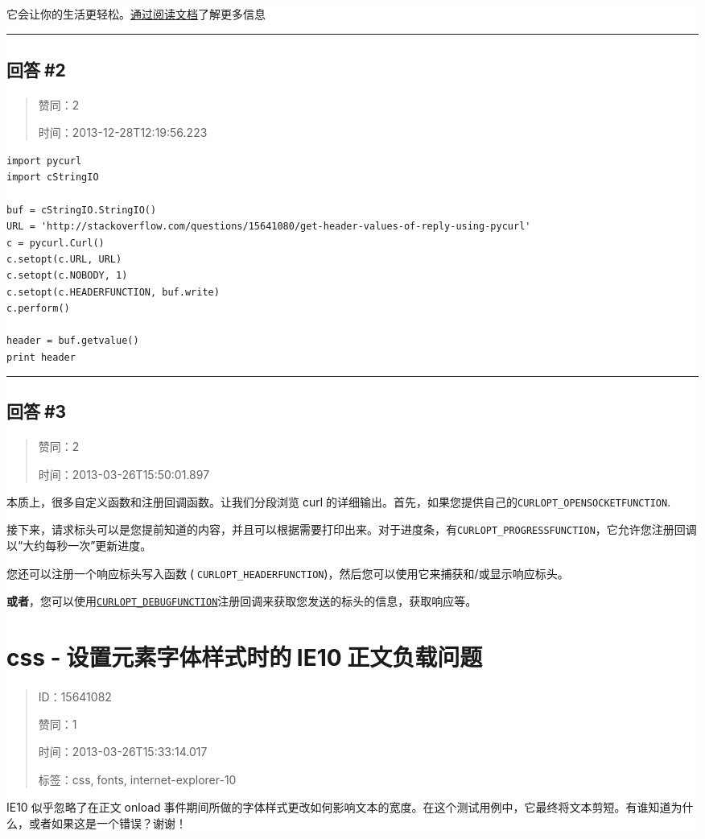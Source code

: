它会让你的生活更轻松。[通过阅读文档](http://www.python-requests.org/)了解更多信息

* * *

## 回答 #2

> 赞同：2
> 
> 时间：2013-12-28T12:19:56.223

```
import pycurl
import cStringIO

buf = cStringIO.StringIO()
URL = 'http://stackoverflow.com/questions/15641080/get-header-values-of-reply-using-pycurl'
c = pycurl.Curl()
c.setopt(c.URL, URL)
c.setopt(c.NOBODY, 1)
c.setopt(c.HEADERFUNCTION, buf.write)
c.perform()

header = buf.getvalue()
print header 
```

* * *

## 回答 #3

> 赞同：2
> 
> 时间：2013-03-26T15:50:01.897

本质上，很多自定义函数和注册回调函数。让我们分段浏览 curl 的详细输出。首先，如果您提供自己的`CURLOPT_OPENSOCKETFUNCTION`.

接下来，请求标头可以是您提前知道的内容，并且可以根据需要打印出来。对于进度条，有`CURLOPT_PROGRESSFUNCTION`，它允许您注册回调以“大约每秒一次”更新进度。

您还可以注册一个响应标头写入函数 ( `CURLOPT_HEADERFUNCTION`)，然后您可以使用它来捕获和/或显示响应标头。

**或者**，您可以使用[`CURLOPT_DEBUGFUNCTION`](http://curl.haxx.se/libcurl/c/curl_easy_setopt.html#CURLOPTDEBUGFUNCTION)注册回调来获取您发送的标头的信息，获取响应等。

# css - 设置元素字体样式时的 IE10 正文负载问题

> ID：15641082
> 
> 赞同：1
> 
> 时间：2013-03-26T15:33:14.017
> 
> 标签：css, fonts, internet-explorer-10

IE10 似乎忽略了在正文 onload 事件期间所做的字体样式更改如何影响文本的宽度。在这个测试用例中，它最终将文本剪短。有谁知道为什么，或者如果这是一个错误？谢谢！

